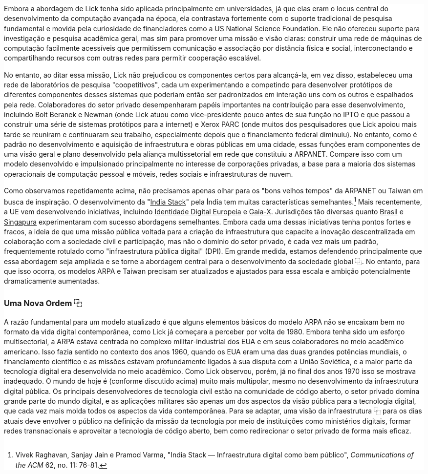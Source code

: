 [^Lick2]: Licklider, "Computadores e Governo", op. cit.

Embora a abordagem de Lick tenha sido aplicada principalmente em universidades, já que elas eram o locus central do desenvolvimento da computação avançada na época, ela contrastava fortemente com o suporte tradicional de pesquisa fundamental e movida pela curiosidade de financiadores como a US National Science Foundation. Ele não ofereceu suporte para investigação e pesquisa acadêmica geral, mas sim para promover uma missão e visão claras: construir uma rede de máquinas de computação facilmente acessíveis que permitissem comunicação e associação por distância física e social, interconectando e compartilhando recursos com outras redes para permitir cooperação escalável.

No entanto, ao ditar essa missão, Lick não prejudicou os componentes certos para alcançá-la, em vez disso, estabeleceu uma rede de laboratórios de pesquisa "coopetitivos", cada um experimentando e competindo para desenvolver protótipos de diferentes componentes desses sistemas que poderiam então ser padronizados em interação uns com os outros e espalhados pela rede. Colaboradores do setor privado desempenharam papéis importantes na contribuição para esse desenvolvimento, incluindo Bolt Beranek e Newman (onde Lick atuou como vice-presidente pouco antes de sua função no IPTO e que passou a construir uma série de sistemas protótipos para a internet) e Xerox PARC (onde muitos dos pesquisadores que Lick apoiou mais tarde se reuniram e continuaram seu trabalho, especialmente depois que o financiamento federal diminuiu). No entanto, como é padrão no desenvolvimento e aquisição de infraestrutura e obras públicas em uma cidade, essas funções eram componentes de uma visão geral e plano desenvolvido pela aliança multissetorial em rede que constituiu a ARPANET. Compare isso com um modelo desenvolvido e impulsionado principalmente no interesse de corporações privadas, a base para a maioria dos sistemas operacionais de computação pessoal e móveis, redes sociais e infraestruturas de nuvem.

Como observamos repetidamente acima, não precisamos apenas olhar para os "bons velhos tempos" da ARPANET ou Taiwan em busca de inspiração. O desenvolvimento da "[India Stack](https://indiastack.org/)" pela Índia tem muitas características semelhantes.[^Indiastack] Mais recentemente, a UE vem desenvolvendo iniciativas, incluindo [Identidade Digital Europeia](https://commission.europa.eu/strategy-and-policy/priorities-2019-2024/europe-fit-digital-age/european-digital-identity_en) e [Gaia-X](https://gaia-x.eu/). Jurisdições tão diversas quanto [Brasil](https://www.bcb.gov.br/en/financialstability/pix_en) e [Singapura](https://www.abs.org.sg/consumer-banking/fast) experimentaram com sucesso abordagens semelhantes. Embora cada uma dessas iniciativas tenha pontos fortes e fracos, a ideia de que uma missão pública voltada para a criação de infraestrutura que capacite a inovação descentralizada em colaboração com a sociedade civil e participação, mas não o domínio do setor privado, é cada vez mais um padrão, frequentemente rotulado como "infraestrutura pública digital" (DPI). Em grande medida, estamos defendendo principalmente que essa abordagem seja ampliada e se torne a abordagem central para o desenvolvimento da sociedade global ⿻. No entanto, para que isso ocorra, os modelos ARPA e Taiwan precisam ser atualizados e ajustados para essa escala e ambição potencialmente dramaticamente aumentadas.

[^Indiastack]: Vivek Raghavan, Sanjay Jain e Pramod Varma, "India Stack — Infraestrutura digital como bem público", *Communications of the ACM* 62, no. 11: 76-81.


### Uma Nova Ordem ⿻

A razão fundamental para um modelo atualizado é que alguns elementos básicos do modelo ARPA não se encaixam bem no formato da vida digital contemporânea, como Lick já começara a perceber por volta de 1980. Embora tenha sido um esforço multisectorial, a ARPA estava centrada no complexo militar-industrial dos EUA e em seus colaboradores no meio acadêmico americano. Isso fazia sentido no contexto dos anos 1960, quando os EUA eram uma das duas grandes potências mundiais, o financiamento científico e as missões estavam profundamente ligados à sua disputa com a União Soviética, e a maior parte da tecnologia digital era desenvolvida no meio acadêmico. Como Lick observou, porém, já no final dos anos 1970 isso se mostrava inadequado. O mundo de hoje é (conforme discutido acima) muito mais multipolar, mesmo no desenvolvimento da infraestrutura digital pública. Os principais desenvolvedores de tecnologia civil estão na comunidade de código aberto, o setor privado domina grande parte do mundo digital, e as aplicações militares são apenas um dos aspectos da visão pública para a tecnologia digital, que cada vez mais molda todos os aspectos da vida contemporânea. Para se adaptar, uma visão da infraestrutura ⿻ para os dias atuais deve envolver o público na definição da missão da tecnologia por meio de instituições como ministérios digitais, formar redes transnacionais e aproveitar a tecnologia de código aberto, bem como redirecionar o setor privado de forma mais eficaz.


[^Bradford]: Anu Bradford, *Impérios digitais: a batalha global para regular a tecnologia* (Oxford, Reino Unido: Oxford University Press, 2023).
[^Yergin]: Daniel Yergin e Joseph Stanislaw, *The Commanding Heights: The Battle for the World Economy* (Nova York: Touchstone, 2002).
[^Tarnoff]: Tarnoff, op. cit.
[^Lick]: Licklider, "Computadores e Governo", op. cit.; Thomas Philippon, *The Great Reversal* (Cambridge, MA: Harvard University Press, 2019).
[^NewBrandeis]: Lina Khan, "O Novo Movimento Brandeis: O Debate Antimonopólio dos Estados Unidos", *Journal of European Competition Law and Practice* 9, n.º 3 (2018): 131-132; Akush Khandori, "Lina Khan's Rough Year", *New York Magazine Intelligencer*, 12 de dezembro de 2023, https://nymag.com/intelligencer/2023/12/lina-khans-rough-year-running-the-federal-trade-commission.html.
[^Plan]: Comitê Central do Partido Comunista Chinês, *14th Five-Year Plan*, março de 2021; tradução disponível em https://cset.georgetown.edu/publication/china-14th-five-year-plan/.
[^Vestager]: Danny Hakim, "O político dinamarquês que acusou o Google de violações antitruste", *New York Times* 15 de abril de 2015.
[^Wendt]: Alexander Wendt, *Social Theory of International Politics* (Cambridge, Reino Unido: Cambridge University Press, 1999). Para um estudo de caso recente sobre o papel da religião na cooperação do Oriente Médio, veja Johnnie Moore, "Evangelical Track II Diplomacy in Arab and Israeli Peacemaking", dissertação da Liberty University (2024).
[^Slaughter]: Anne-Marie Slaughter, *A New World Order* (Princeton, NJ: Princeton University Press, 2005). Este livro tem um lugar especial em um dos nossos corações, pois obter uma cópia autografada de pré-lançamento foi o primeiro presente de aniversário que um autor deu à mulher que se tornou sua esposa.
[^Fontes]: Jessica Lord, "O que há de novo com os patrocinadores do GitHub", *Blog do GitHub*, 4 de abril de 2023 em https://github.blog/2023-04-04-whats-new-with-github-sponsors/. Relatório de impacto do GitCoin em https://impact.gitcoin.co/. Kevin Owocki, "Fluxos de financiamento do Ethereum 2023: visualizando o financiamento de bens públicos da origem ao destino" em https://practicalpluralism.github.io/. Open Collective, "Patrocinadores fiscais. Precisamos de vocês!" *Blog do Open Collective*, 1º de março de 2024 em https://blog.opencollective.com/fiscal-sponsors-we-need-you/. Optimism Collective, "RetroPGF Round 3", *Optimism Docs* janeiro de 2024 em https://community.optimism.io/docs/governance/retropgf-3/#. ProPublica, "The Linux Foundation" em https://projects.propublica.org/nonprofits/organizations/460503801.
[^DeSci]: Sarah Hamburg, "Call to Join the Decentralized Science Movement", *Nature* 600, n.º 221 (2021): Correspondência em https://www.nature.com/articles/d41586-021-03642-9.
[^OAI]: OpenAI, "OpenAI Charter", *OpenAI Blog*, 9 de abril de 2018, https://openai.com/charter; Anthropic, "The Long-Term Benefit Trust", *Anthropic Blog*, 19 de setembro de 2023, https://www.anthropic.com/news/the-long-term-benefit-trust.
[^OCFdiss]: Equipe do Open Collective, "Declaração Oficial do Open Collective - Dissolução do OCF", 28 de fevereiro de 2024 em https://blog.opencollective.com/open-collective-official-statement-ocf-dissolution/.
[^Holland]: Uma linha de pesquisa interessante que sugere essa possibilidade é a de John H. Holland, pioneiro em redes neurais e algoritmos genéticos, que tentou traçar analogias diretas entre redes de empresas em uma economia interligadas por mercados e redes neurais. John H. Holland e John M. Miller, "Artificial Adaptive Agents in Economic Theory", *American Economic Review* 81, no. 2 (1991): 365-370.
[^econdem]: Hitzig et al., op. cit.
[^QVcorp]: Eric A. Posner e E. Glen Weyl, "Votação quadrática como governança corporativa eficiente", *University of Chicago Law Review* 81, no. 1 (2014): 241-272.
[^Siegmann]: Veja o trabalho em andamento de Charlotte Siegmann, "AI Use-Case Specific Compute Subsidies and Quotas" (2024) disponível em https://docs.google.com/document/d/11nNPbBctIUoURfZ5FCwyLYRtpBL6xevFi8YGFbr3BBA/edit#heading=h.mr8ansm7nxr8.
[^Romer]: Paul Romer, "A Tax That Could Fix Big Tech", *New York Times*, 6 de maio de 2019.
[^Gray]: Gray and Suri, op. cit.
[^Gás]: John Chynoweth Burnham, "O imposto sobre a gasolina e a revolução automobilística" *Mississippi Valley Historical Review* 48, no. 3 (1961): 435-459.
[^Planning]: Benjamin Bertelsen e Ritul Gaur, "What We Can Expect for Digital Public Infrastructure in 2024", *World Economic Forum Blog*, 13 de fevereiro de 2024, https://www.weforum.org/agenda/2024/02/dpi-digital-public-infrastructure.
[^Ext]: Economistas se referem a esses tributos como tributos "pigouvianos" sobre externalidades. Embora seja uma forma razoável de descrever alguns dos abaixo, como notado em nosso capítulo Mercados, as externalidades podem ser mais a regra do que a exceção, e por isso preferimos esta formulação alternativa.
